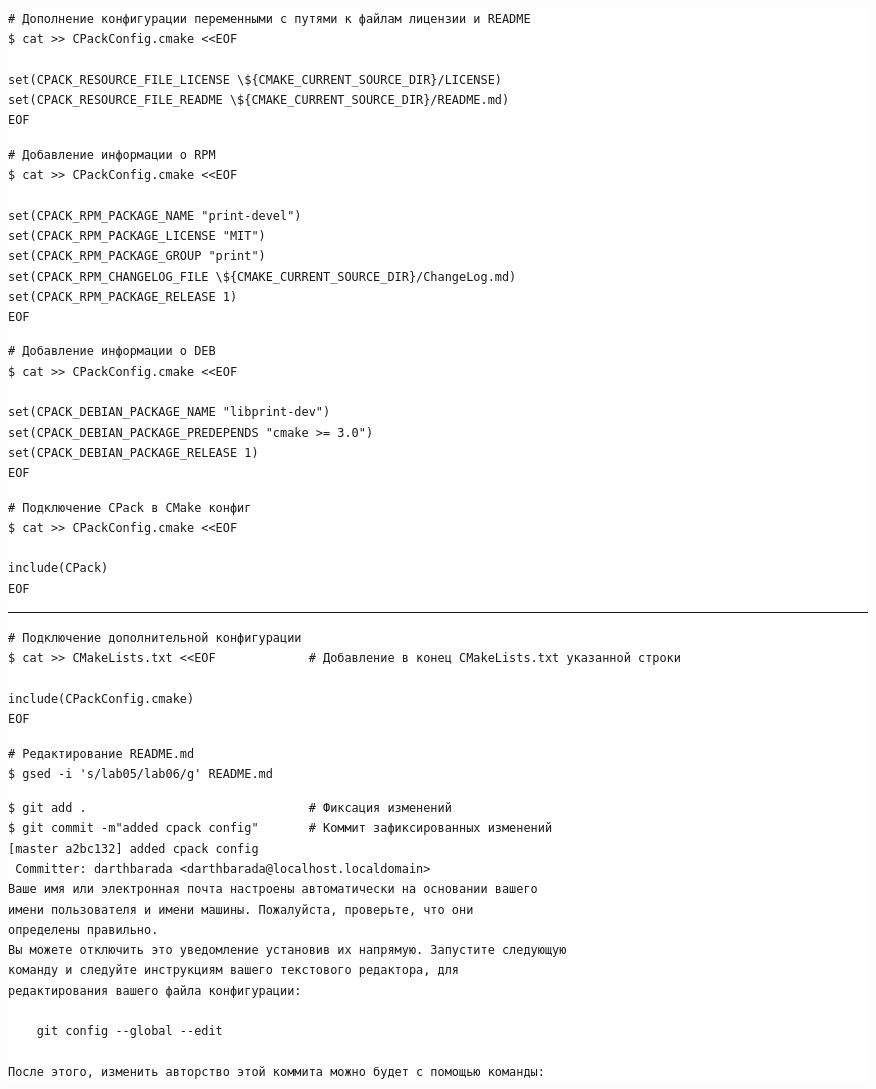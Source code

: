 ```ShellSession
# Дополнение конфигурации переменными с путями к файлам лицензии и README
$ cat >> CPackConfig.cmake <<EOF

set(CPACK_RESOURCE_FILE_LICENSE \${CMAKE_CURRENT_SOURCE_DIR}/LICENSE)
set(CPACK_RESOURCE_FILE_README \${CMAKE_CURRENT_SOURCE_DIR}/README.md)
EOF
```

```ShellSession
# Добавление информации о RPM
$ cat >> CPackConfig.cmake <<EOF

set(CPACK_RPM_PACKAGE_NAME "print-devel")
set(CPACK_RPM_PACKAGE_LICENSE "MIT")
set(CPACK_RPM_PACKAGE_GROUP "print")
set(CPACK_RPM_CHANGELOG_FILE \${CMAKE_CURRENT_SOURCE_DIR}/ChangeLog.md)
set(CPACK_RPM_PACKAGE_RELEASE 1)
EOF
```

```ShellSession
# Добавление информации о DEB
$ cat >> CPackConfig.cmake <<EOF

set(CPACK_DEBIAN_PACKAGE_NAME "libprint-dev")
set(CPACK_DEBIAN_PACKAGE_PREDEPENDS "cmake >= 3.0")
set(CPACK_DEBIAN_PACKAGE_RELEASE 1)
EOF
```

```ShellSession
# Подключение CPack в CMake конфиг
$ cat >> CPackConfig.cmake <<EOF

include(CPack)
EOF
```
---

```ShellSession
# Подключение дополнительной конфигурации
$ cat >> CMakeLists.txt <<EOF             # Добавление в конец CMakeLists.txt указанной строки

include(CPackConfig.cmake)
EOF
```

```ShellSession
# Редактирование README.md
$ gsed -i 's/lab05/lab06/g' README.md
```

```ShellSession
$ git add .                               # Фиксация изменений     
$ git commit -m"added cpack config"       # Коммит зафиксированных изменений
[master a2bc132] added cpack config
 Committer: darthbarada <darthbarada@localhost.localdomain>
Ваше имя или электронная почта настроены автоматически на основании вашего
имени пользователя и имени машины. Пожалуйста, проверьте, что они 
определены правильно.
Вы можете отключить это уведомление установив их напрямую. Запустите следующую
команду и следуйте инструкциям вашего текстового редактора, для
редактирования вашего файла конфигурации:

    git config --global --edit

После этого, изменить авторство этой коммита можно будет с помощью команды:

```